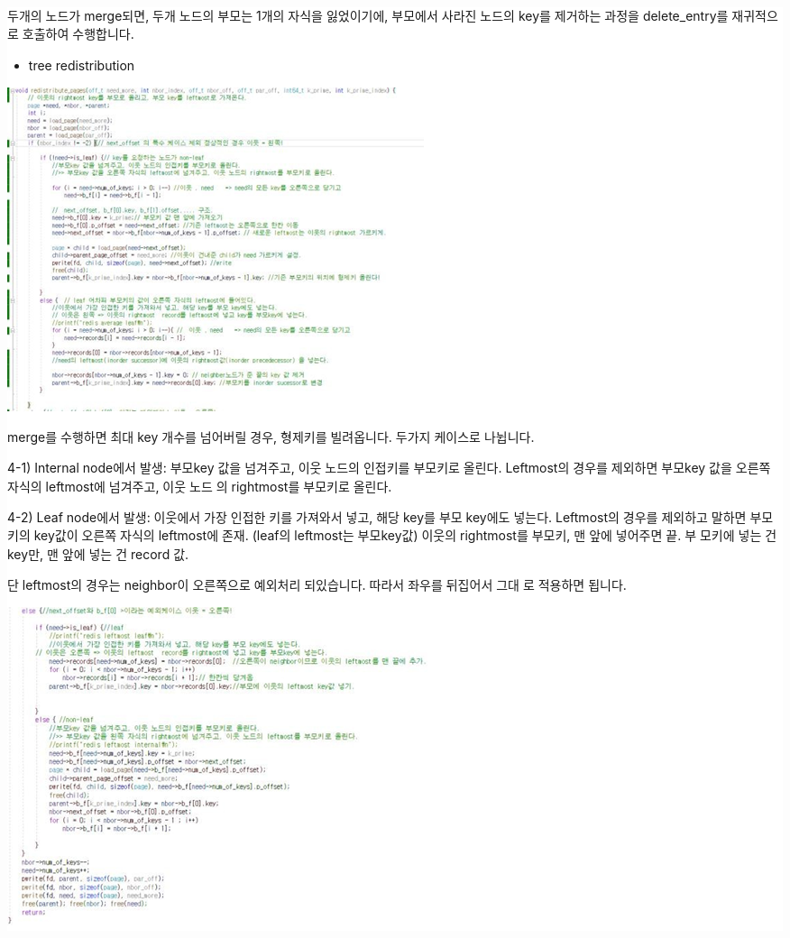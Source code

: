 두개의 노드가 merge되면, 두개 노드의 부모는 1개의 자식을 잃었이기에, 부모에서 사라진 노드의 key를 제거하는 과정을 delete_entry를 재귀적으로 호출하여 수행합니다.

- tree redistribution

![Untitled](README%205698876370d149a38d4f2c8a31cbbbd1/Untitled%2017.png)

merge를 수행하면 최대 key 개수를 넘어버릴 경우, 형제키를 빌려옵니다. 두가지 케이스로 나뉩니다.

4-1) Internal node에서 발생: 부모key 값을 넘겨주고, 이웃 노드의 인접키를 부모키로 올린다. Leftmost의 경우를 제외하면 부모key 값을 오른쪽 자식의 leftmost에 넘겨주고, 이웃 노드 의 rightmost를 부모키로 올린다.

4-2) Leaf node에서 발생: 이웃에서 가장 인접한 키를 가져와서 넣고, 해당 key를 부모 key에도 넣는다. Leftmost의 경우를 제외하고 말하면 부모키의 key값이 오른쪽 자식의 leftmost에 존재. (leaf의 leftmost는 부모key값) 이웃의 rightmost를 부모키, 맨 앞에 넣어주면 끝. 부 모키에 넣는 건 key만, 맨 앞에 넣는 건 record 값.

단 leftmost의 경우는 neighbor이 오른쪽으로 예외처리 되있습니다. 따라서 좌우를 뒤집어서 그대 로 적용하면 됩니다.

![Untitled](README%205698876370d149a38d4f2c8a31cbbbd1/Untitled%2018.png)
